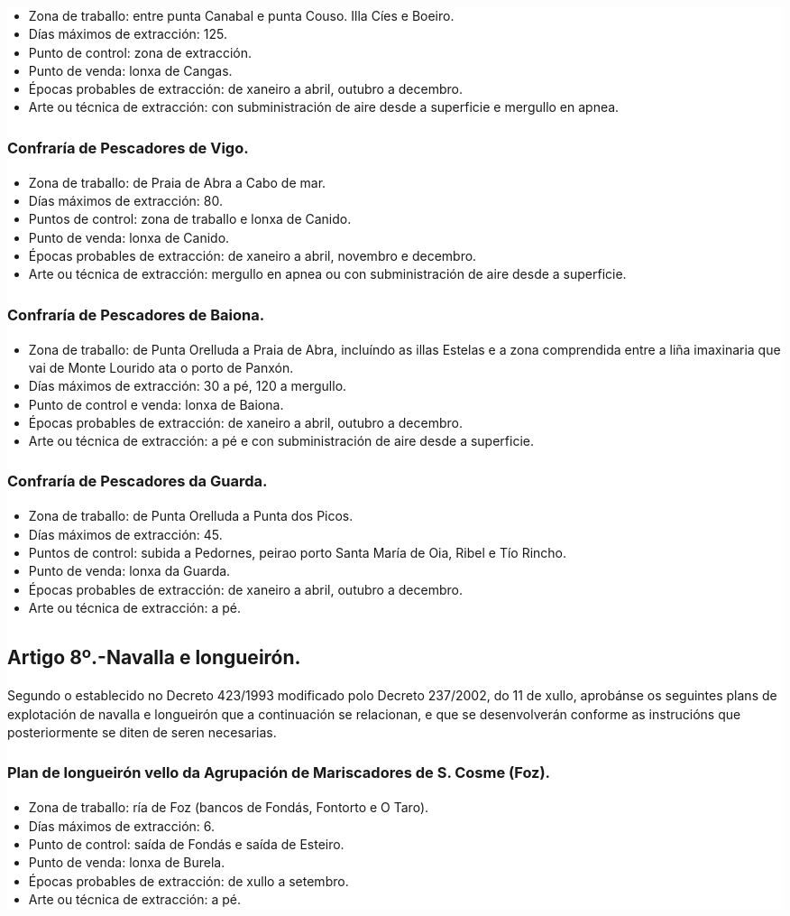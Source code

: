 * Zona de traballo: entre punta Canabal e punta Couso. Illa Cíes e Boeiro.
* Días máximos de extracción: 125.
* Punto de control: zona de extracción.
* Punto de venda: lonxa de Cangas.
* Épocas probables de extracción: de xaneiro a abril, outubro a decembro.
* Arte ou técnica de extracción: con subministración de aire desde a superficie e mergullo en apnea.

### Confraría de Pescadores de Vigo.

* Zona de traballo: de Praia de Abra a Cabo de mar.
* Días máximos de extracción: 80.
* Puntos de control: zona de traballo e lonxa de Canido.
* Punto de venda: lonxa de Canido.
* Épocas probables de extracción: de xaneiro a abril, novembro e decembro.
* Arte ou técnica de extracción: mergullo en apnea ou con subministración de aire desde a superficie.

### Confraría de Pescadores de Baiona.

* Zona de traballo: de Punta Orelluda a Praia de Abra, incluíndo as illas Estelas e a zona comprendida entre a liña imaxinaria que vai de Monte Lourido ata o porto de Panxón.
* Días máximos de extracción: 30 a pé, 120 a mergullo.
* Punto de control e venda: lonxa de Baiona.
* Épocas probables de extracción: de xaneiro a abril, outubro a decembro.
* Arte ou técnica de extracción: a pé e con subministración de aire desde a superficie.

### Confraría de Pescadores da Guarda.

* Zona de traballo: de Punta Orelluda a Punta dos Picos.
* Días máximos de extracción: 45.
* Puntos de control: subida a Pedornes, peirao porto Santa María de Oia, Ribel e Tío Rincho.
* Punto de venda: lonxa da Guarda.
* Épocas probables de extracción: de xaneiro a abril, outubro a decembro.
* Arte ou técnica de extracción: a pé.

## Artigo 8º.-Navalla e longueirón.

Segundo o establecido no Decreto 423/1993 modificado polo Decreto 237/2002, do 11 de xullo, aprobánse os seguintes plans de explotación de navalla e longueirón que a continuación se relacionan, e que se desenvolverán conforme as instrucións que posteriormente se diten de seren necesarias.

### Plan de longueirón vello da Agrupación de Mariscadores de S. Cosme (Foz).

* Zona de traballo: ría de Foz (bancos de Fondás, Fontorto e O Taro).
* Días máximos de extracción: 6.
* Punto de control: saída de Fondás e saída de Esteiro.
* Punto de venda: lonxa de Burela.
* Épocas probables de extracción: de xullo a setembro.
* Arte ou técnica de extracción: a pé.
